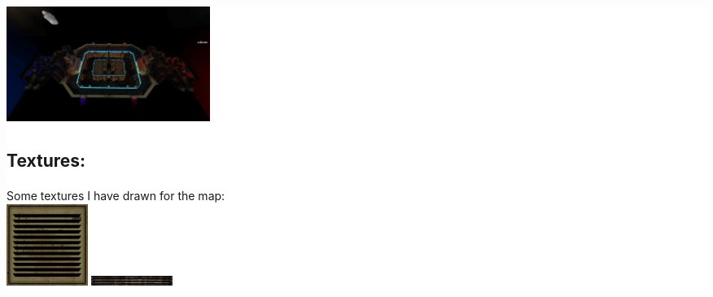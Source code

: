[<img src="meta/preview_levelshots/10.jpg" width="250"/>](meta/preview_levelshots/10.jpg)

## Textures:
Some textures I have drawn for the map: </br>
[<img src="meta/preview_textures/1.jpg" width="100"/>](meta/preview_textures/1.jpg)
[<img src="meta/preview_textures/2.jpg" width="100"/>](meta/preview_textures/2.jpg)